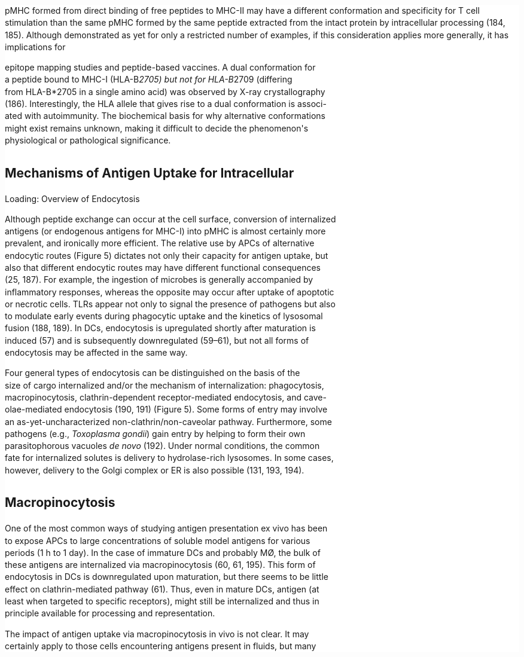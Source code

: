 pMHC formed from direct binding of free peptides to MHC-II may have a different conformation and specificity for T cell stimulation than the same pMHC formed by the same peptide extracted from the intact protein by intracellular processing (184, 185). Although demonstrated as yet for only a restricted number of examples, if this consideration applies more generally, it has implications for

epitope mapping studies and peptide-based vaccines. A dual conformation for  
a peptide bound to MHC-I (HLA-B*2705) but not for HLA-B*2709 (differing  
from HLA-B*2705 in a single amino acid) was observed by X-ray crystallography  
(186). Interestingly, the HLA allele that gives rise to a dual conformation is associ-  
ated with autoimmunity. The biochemical basis for why alternative conformations  
might exist remains unknown, making it difficult to decide the phenomenon's  
physiological or pathological significance.

## Mechanisms of Antigen Uptake for Intracellular  
Loading: Overview of Endocytosis

Although peptide exchange can occur at the cell surface, conversion of internalized  
antigens (or endogenous antigens for MHC-I) into pMHC is almost certainly more  
prevalent, and ironically more efficient. The relative use by APCs of alternative  
endocytic routes (Figure 5) dictates not only their capacity for antigen uptake, but  
also that different endocytic routes may have different functional consequences  
(25, 187). For example, the ingestion of microbes is generally accompanied by  
inflammatory responses, whereas the opposite may occur after uptake of apoptotic  
or necrotic cells. TLRs appear not only to signal the presence of pathogens but also  
to modulate early events during phagocytic uptake and the kinetics of lysosomal  
fusion (188, 189). In DCs, endocytosis is upregulated shortly after maturation is  
induced (57) and is subsequently downregulated (59–61), but not all forms of  
endocytosis may be affected in the same way.

Four general types of endocytosis can be distinguished on the basis of the  
size of cargo internalized and/or the mechanism of internalization: phagocytosis,  
macropinocytosis, clathrin-dependent receptor-mediated endocytosis, and cave-  
olae-mediated endocytosis (190, 191) (Figure 5). Some forms of entry may involve  
an as-yet-uncharacterized non-clathrin/non-caveolar pathway. Furthermore, some  
pathogens (e.g., *Toxoplasma gondii*) gain entry by helping to form their own  
parasitophorous vacuoles *de novo* (192). Under normal conditions, the common  
fate for internalized solutes is delivery to hydrolase-rich lysosomes. In some cases,  
however, delivery to the Golgi complex or ER is also possible (131, 193, 194).

## Macropinocytosis

One of the most common ways of studying antigen presentation ex vivo has been  
to expose APCs to large concentrations of soluble model antigens for various  
periods (1 h to 1 day). In the case of immature DCs and probably MØ, the bulk of  
these antigens are internalized via macropinocytosis (60, 61, 195). This form of  
endocytosis in DCs is downregulated upon maturation, but there seems to be little  
effect on clathrin-mediated pathway (61). Thus, even in mature DCs, antigen (at  
least when targeted to specific receptors), might still be internalized and thus in  
principle available for processing and representation.

The impact of antigen uptake via macropinocytosis in vivo is not clear. It may  
certainly apply to those cells encountering antigens present in fluids, but many
